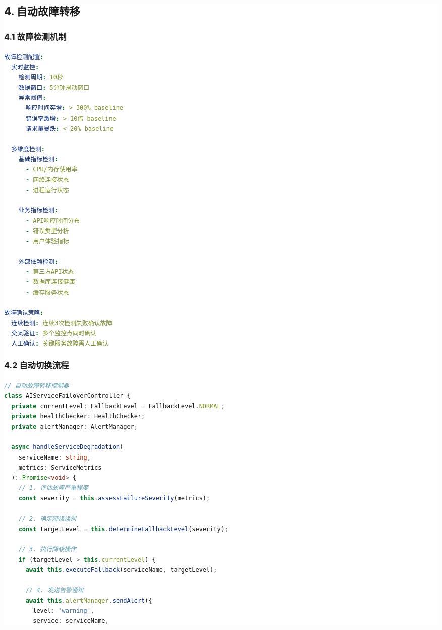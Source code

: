 
## 4. 自动故障转移

### 4.1 故障检测机制

```yaml
故障检测配置:
  实时监控:
    检测周期: 10秒
    数据窗口: 5分钟滑动窗口
    异常阈值:
      响应时间突增: > 300% baseline
      错误率激增: > 10倍 baseline
      请求量暴跌: < 20% baseline
      
  多维度检测:
    基础指标检测:
      - CPU/内存使用率
      - 网络连接状态
      - 进程运行状态
      
    业务指标检测:
      - API响应时间分布
      - 错误类型分析
      - 用户体验指标
      
    外部依赖检测:
      - 第三方API状态
      - 数据库连接健康
      - 缓存服务状态
      
故障确认策略:
  连续检测: 连续3次检测失败确认故障
  交叉验证: 多个监控点同时确认
  人工确认: 关键服务故障需人工确认
```

### 4.2 自动切换流程

```typescript
// 自动故障转移控制器
class AIServiceFailoverController {
  private currentLevel: FallbackLevel = FallbackLevel.NORMAL;
  private healthChecker: HealthChecker;
  private alertManager: AlertManager;
  
  async handleServiceDegradation(
    serviceName: string, 
    metrics: ServiceMetrics
  ): Promise<void> {
    // 1. 评估故障严重程度
    const severity = this.assessFailureSeverity(metrics);
    
    // 2. 确定降级级别
    const targetLevel = this.determineFallbackLevel(severity);
    
    // 3. 执行降级操作
    if (targetLevel > this.currentLevel) {
      await this.executeFallback(serviceName, targetLevel);
      
      // 4. 发送告警通知
      await this.alertManager.sendAlert({
        level: 'warning',
        service: serviceName,
```